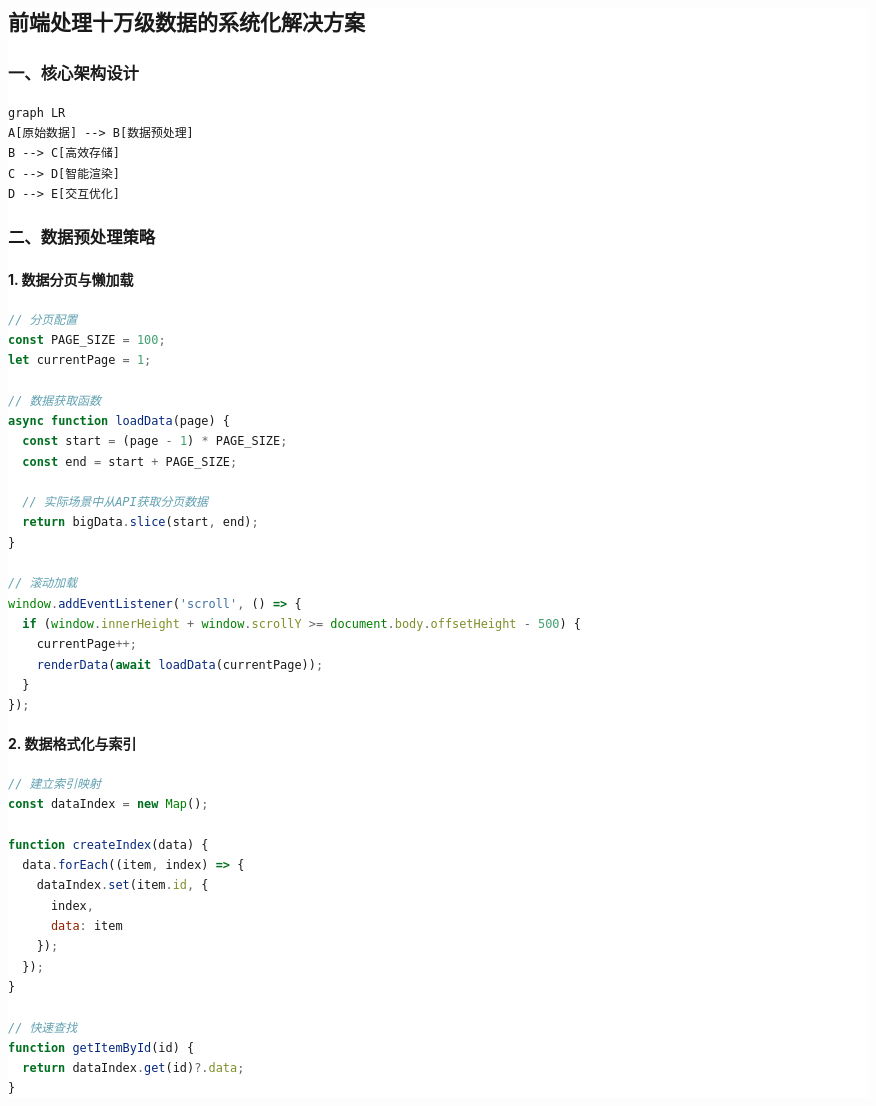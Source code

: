 


## 前端处理十万级数据的系统化解决方案

### 一、核心架构设计
```mermaid
graph LR
A[原始数据] --> B[数据预处理]
B --> C[高效存储]
C --> D[智能渲染]
D --> E[交互优化]
```

### 二、数据预处理策略

#### 1. 数据分页与懒加载
```javascript
// 分页配置
const PAGE_SIZE = 100;
let currentPage = 1;

// 数据获取函数
async function loadData(page) {
  const start = (page - 1) * PAGE_SIZE;
  const end = start + PAGE_SIZE;
  
  // 实际场景中从API获取分页数据
  return bigData.slice(start, end);
}

// 滚动加载
window.addEventListener('scroll', () => {
  if (window.innerHeight + window.scrollY >= document.body.offsetHeight - 500) {
    currentPage++;
    renderData(await loadData(currentPage));
  }
});
```

#### 2. 数据格式化与索引
```javascript
// 建立索引映射
const dataIndex = new Map();

function createIndex(data) {
  data.forEach((item, index) => {
    dataIndex.set(item.id, {
      index,
      data: item
    });
  });
}

// 快速查找
function getItemById(id) {
  return dataIndex.get(id)?.data;
}
```
